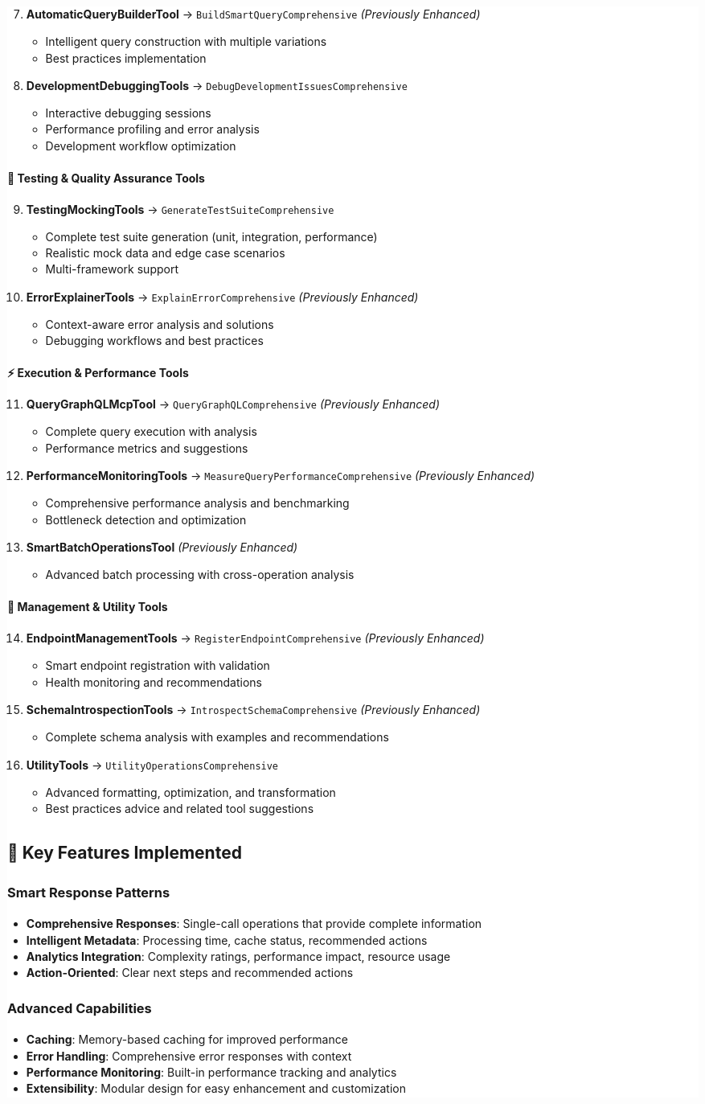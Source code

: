 7. **AutomaticQueryBuilderTool** → `BuildSmartQueryComprehensive` *(Previously Enhanced)*
   - Intelligent query construction with multiple variations
   - Best practices implementation

8. **DevelopmentDebuggingTools** → `DebugDevelopmentIssuesComprehensive`
   - Interactive debugging sessions
   - Performance profiling and error analysis
   - Development workflow optimization

#### 🧪 Testing & Quality Assurance Tools
9. **TestingMockingTools** → `GenerateTestSuiteComprehensive`
   - Complete test suite generation (unit, integration, performance)
   - Realistic mock data and edge case scenarios
   - Multi-framework support

10. **ErrorExplainerTools** → `ExplainErrorComprehensive` *(Previously Enhanced)*
    - Context-aware error analysis and solutions
    - Debugging workflows and best practices

#### ⚡ Execution & Performance Tools
11. **QueryGraphQLMcpTool** → `QueryGraphQLComprehensive` *(Previously Enhanced)*
    - Complete query execution with analysis
    - Performance metrics and suggestions

12. **PerformanceMonitoringTools** → `MeasureQueryPerformanceComprehensive` *(Previously Enhanced)*
    - Comprehensive performance analysis and benchmarking
    - Bottleneck detection and optimization

13. **SmartBatchOperationsTool** *(Previously Enhanced)*
    - Advanced batch processing with cross-operation analysis

#### 🔧 Management & Utility Tools
14. **EndpointManagementTools** → `RegisterEndpointComprehensive` *(Previously Enhanced)*
    - Smart endpoint registration with validation
    - Health monitoring and recommendations

15. **SchemaIntrospectionTools** → `IntrospectSchemaComprehensive` *(Previously Enhanced)*
    - Complete schema analysis with examples and recommendations

16. **UtilityTools** → `UtilityOperationsComprehensive`
    - Advanced formatting, optimization, and transformation
    - Best practices advice and related tool suggestions

## 🚀 Key Features Implemented

### Smart Response Patterns
- **Comprehensive Responses**: Single-call operations that provide complete information
- **Intelligent Metadata**: Processing time, cache status, recommended actions
- **Analytics Integration**: Complexity ratings, performance impact, resource usage
- **Action-Oriented**: Clear next steps and recommended actions

### Advanced Capabilities
- **Caching**: Memory-based caching for improved performance
- **Error Handling**: Comprehensive error responses with context
- **Performance Monitoring**: Built-in performance tracking and analytics
- **Extensibility**: Modular design for easy enhancement and customization
